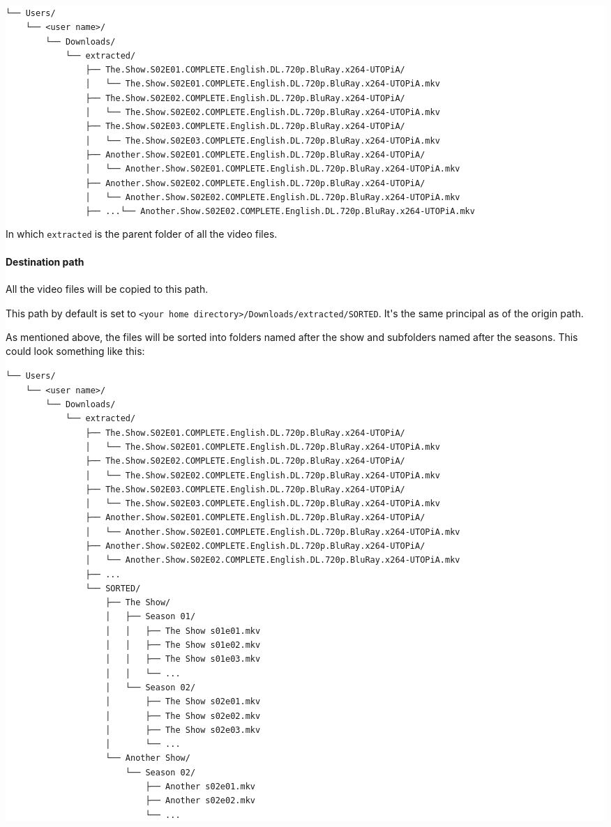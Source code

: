 ```
└── Users/
    └── <user name>/
        └── Downloads/
            └── extracted/
                ├── The.Show.S02E01.COMPLETE.English.DL.720p.BluRay.x264-UTOPiA/
                │   └── The.Show.S02E01.COMPLETE.English.DL.720p.BluRay.x264-UTOPiA.mkv
                ├── The.Show.S02E02.COMPLETE.English.DL.720p.BluRay.x264-UTOPiA/
                │   └── The.Show.S02E02.COMPLETE.English.DL.720p.BluRay.x264-UTOPiA.mkv
                ├── The.Show.S02E03.COMPLETE.English.DL.720p.BluRay.x264-UTOPiA/
                │   └── The.Show.S02E03.COMPLETE.English.DL.720p.BluRay.x264-UTOPiA.mkv
                ├── Another.Show.S02E01.COMPLETE.English.DL.720p.BluRay.x264-UTOPiA/
                │   └── Another.Show.S02E01.COMPLETE.English.DL.720p.BluRay.x264-UTOPiA.mkv
                ├── Another.Show.S02E02.COMPLETE.English.DL.720p.BluRay.x264-UTOPiA/
                │   └── Another.Show.S02E02.COMPLETE.English.DL.720p.BluRay.x264-UTOPiA.mkv
                ├── ...└── Another.Show.S02E02.COMPLETE.English.DL.720p.BluRay.x264-UTOPiA.mkv
```

In which `extracted` is the parent folder of all the video files.

#### Destination path

All the video files will be copied to this path.

This path by default is set to `<your home directory>/Downloads/extracted/SORTED`. It's the same principal as of the origin path.

As mentioned above, the files will be sorted into folders named after the show and subfolders named after the seasons. This could look something like
this:

```
└── Users/
    └── <user name>/
        └── Downloads/
            └── extracted/
                ├── The.Show.S02E01.COMPLETE.English.DL.720p.BluRay.x264-UTOPiA/
                │   └── The.Show.S02E01.COMPLETE.English.DL.720p.BluRay.x264-UTOPiA.mkv
                ├── The.Show.S02E02.COMPLETE.English.DL.720p.BluRay.x264-UTOPiA/
                │   └── The.Show.S02E02.COMPLETE.English.DL.720p.BluRay.x264-UTOPiA.mkv
                ├── The.Show.S02E03.COMPLETE.English.DL.720p.BluRay.x264-UTOPiA/
                │   └── The.Show.S02E03.COMPLETE.English.DL.720p.BluRay.x264-UTOPiA.mkv
                ├── Another.Show.S02E01.COMPLETE.English.DL.720p.BluRay.x264-UTOPiA/
                │   └── Another.Show.S02E01.COMPLETE.English.DL.720p.BluRay.x264-UTOPiA.mkv
                ├── Another.Show.S02E02.COMPLETE.English.DL.720p.BluRay.x264-UTOPiA/
                │   └── Another.Show.S02E02.COMPLETE.English.DL.720p.BluRay.x264-UTOPiA.mkv
                ├── ...
                └── SORTED/
                    ├── The Show/
                    │   ├── Season 01/
                    │   │   ├── The Show s01e01.mkv
                    │   │   ├── The Show s01e02.mkv
                    │   │   ├── The Show s01e03.mkv
                    │   │   └── ...
                    │   └── Season 02/
                    │       ├── The Show s02e01.mkv
                    │       ├── The Show s02e02.mkv
                    │       ├── The Show s02e03.mkv
                    │       └── ...
                    └── Another Show/
                        └── Season 02/
                            ├── Another s02e01.mkv
                            ├── Another s02e02.mkv
                            └── ...
```
